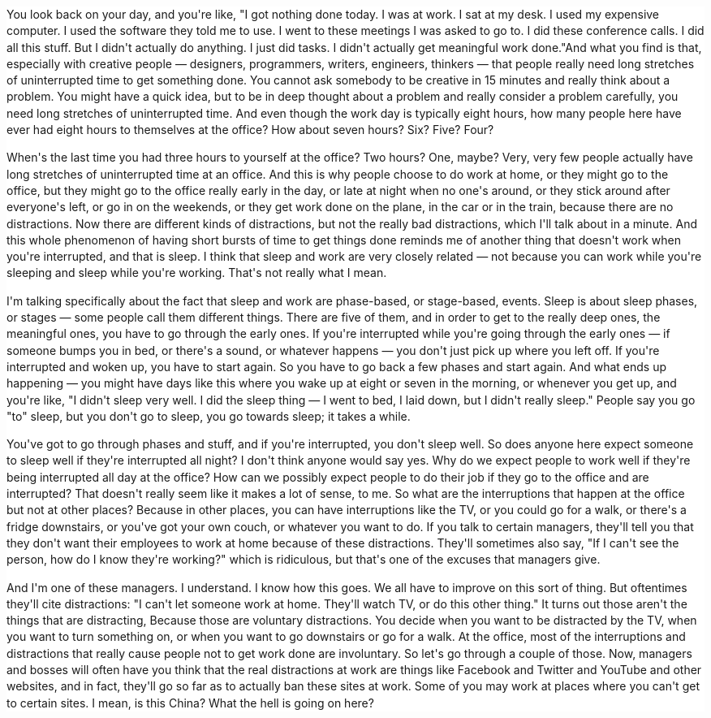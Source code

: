 You look back on your day, and you're like, "I got nothing done today. I was at work. I
sat at my desk. I used my expensive computer. I used the software they told me to use. I
went to these meetings I was asked to go to. I did these conference calls. I did all this
stuff. But I didn't actually do anything. I just did tasks. I didn't actually get
meaningful work done."And what you find is that, especially with creative people —
designers, programmers, writers, engineers, thinkers — that people really need long
stretches of uninterrupted time to get something done. You cannot ask somebody to be
creative in 15 minutes and really think about a problem. You might have a quick idea, but
to be in deep thought about a problem and really consider a problem carefully, you need
long stretches of uninterrupted time. And even though the work day is typically eight
hours, how many people here have ever had eight hours to themselves at the office? How
about seven hours? Six? Five? Four?

When's the last time you had three hours to yourself at the office? Two hours? One, maybe?
Very, very few people actually have long stretches of uninterrupted time at an office. And
this is why people choose to do work at home, or they might go to the office, but they
might go to the office really early in the day, or late at night when no one's around, or
they stick around after everyone's left, or go in on the weekends, or they get work done
on the plane, in the car or in the train, because there are no distractions. Now there are
different kinds of distractions, but not the really bad distractions, which I'll talk
about in a minute. And this whole phenomenon of having short bursts of time to get things
done reminds me of another thing that doesn't work when you're interrupted, and that is
sleep. I think that sleep and work are very closely related — not because you can work
while you're sleeping and sleep while you're working. That's not really what I
mean.

I'm talking specifically about the fact that sleep and work are phase-based, or
stage-based, events. Sleep is about sleep phases, or stages — some people call them
different things. There are five of them, and in order to get to the really deep ones, the
meaningful ones, you have to go through the early ones. If you're interrupted while you're
going through the early ones — if someone bumps you in bed, or there's a sound, or
whatever happens — you don't just pick up where you left off. If you're interrupted and
woken up, you have to start again. So you have to go back a few phases and start again.
And what ends up happening — you might have days like this where you wake up at eight or
seven in the morning, or whenever you get up, and you're like, "I didn't sleep very well.
I did the sleep thing — I went to bed, I laid down, but I didn't really sleep." People say
you go "to" sleep, but you don't go to sleep, you go towards sleep; it takes a
while.

You've got to go through phases and stuff, and if you're interrupted, you don't sleep
well. So does anyone here expect someone to sleep well if they're interrupted all night? I
don't think anyone would say yes. Why do we expect people to work well if they're being
interrupted all day at the office? How can we possibly expect people to do their job if
they go to the office and are interrupted? That doesn't really seem like it makes a lot of
sense, to me. So what are the interruptions that happen at the office but not at other
places? Because in other places, you can have interruptions like the TV, or you could go
for a walk, or there's a fridge downstairs, or you've got your own couch, or whatever you
want to do. If you talk to certain managers, they'll tell you that they don't want their
employees to work at home because of these distractions. They'll sometimes also say, "If I
can't see the person, how do I know they're working?" which is ridiculous, but that's one
of the excuses that managers give.

And I'm one of these managers. I understand. I know how this goes. We all have to improve
on this sort of thing. But oftentimes they'll cite distractions: "I can't let someone work
at home. They'll watch TV, or do this other thing." It turns out those aren't the things
that are distracting, Because those are voluntary distractions. You decide when you want
to be distracted by the TV, when you want to turn something on, or when you want to go
downstairs or go for a walk. At the office, most of the interruptions and distractions
that really cause people not to get work done are involuntary. So let's go through a
couple of those. Now, managers and bosses will often have you think that the real
distractions at work are things like Facebook and Twitter and YouTube and other websites,
and in fact, they'll go so far as to actually ban these sites at work. Some of you may
work at places where you can't get to certain sites. I mean, is this China? What the hell
is going on here?
